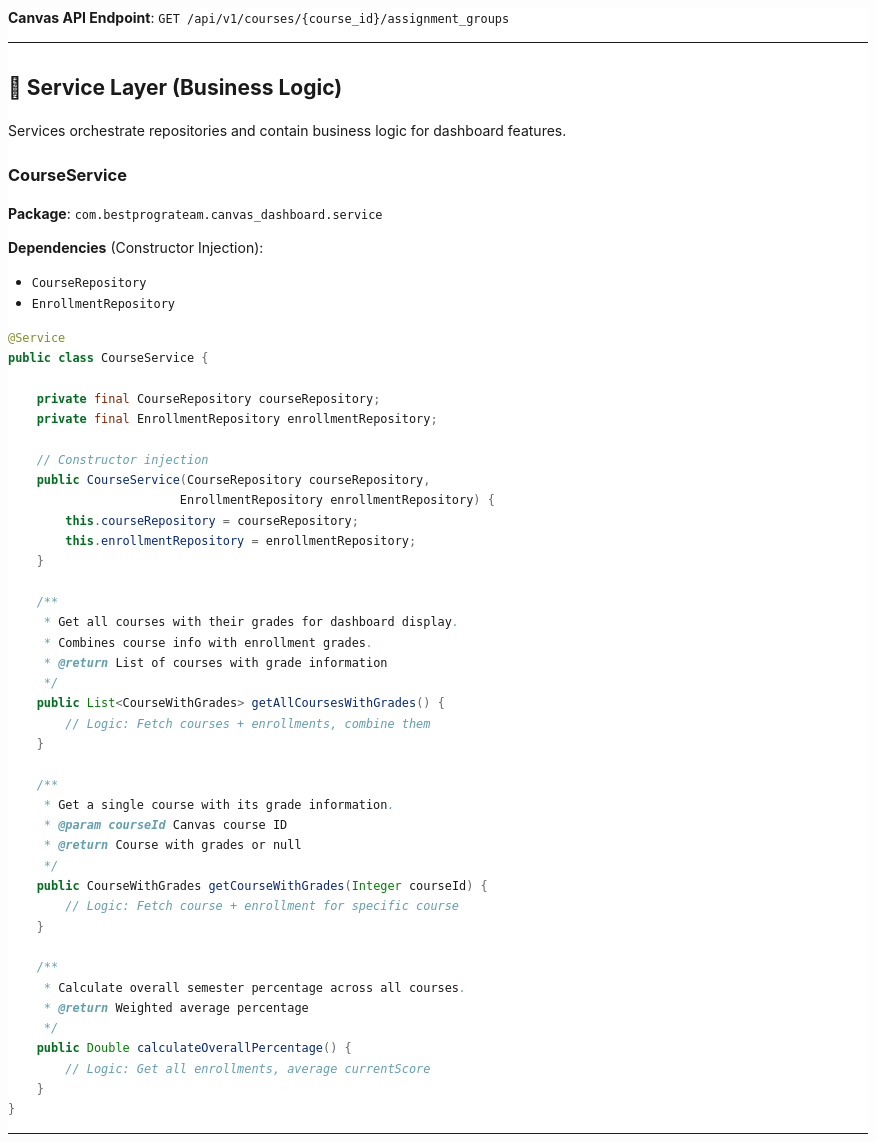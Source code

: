 **Canvas API Endpoint**: `GET /api/v1/courses/{course_id}/assignment_groups`

---

## 🎯 Service Layer (Business Logic)

Services orchestrate repositories and contain business logic for dashboard features.

### **CourseService**
**Package**: `com.bestprograteam.canvas_dashboard.service`

**Dependencies** (Constructor Injection):
- `CourseRepository`
- `EnrollmentRepository`

```java
@Service
public class CourseService {

    private final CourseRepository courseRepository;
    private final EnrollmentRepository enrollmentRepository;

    // Constructor injection
    public CourseService(CourseRepository courseRepository,
                        EnrollmentRepository enrollmentRepository) {
        this.courseRepository = courseRepository;
        this.enrollmentRepository = enrollmentRepository;
    }

    /**
     * Get all courses with their grades for dashboard display.
     * Combines course info with enrollment grades.
     * @return List of courses with grade information
     */
    public List<CourseWithGrades> getAllCoursesWithGrades() {
        // Logic: Fetch courses + enrollments, combine them
    }

    /**
     * Get a single course with its grade information.
     * @param courseId Canvas course ID
     * @return Course with grades or null
     */
    public CourseWithGrades getCourseWithGrades(Integer courseId) {
        // Logic: Fetch course + enrollment for specific course
    }

    /**
     * Calculate overall semester percentage across all courses.
     * @return Weighted average percentage
     */
    public Double calculateOverallPercentage() {
        // Logic: Get all enrollments, average currentScore
    }
}
```

---